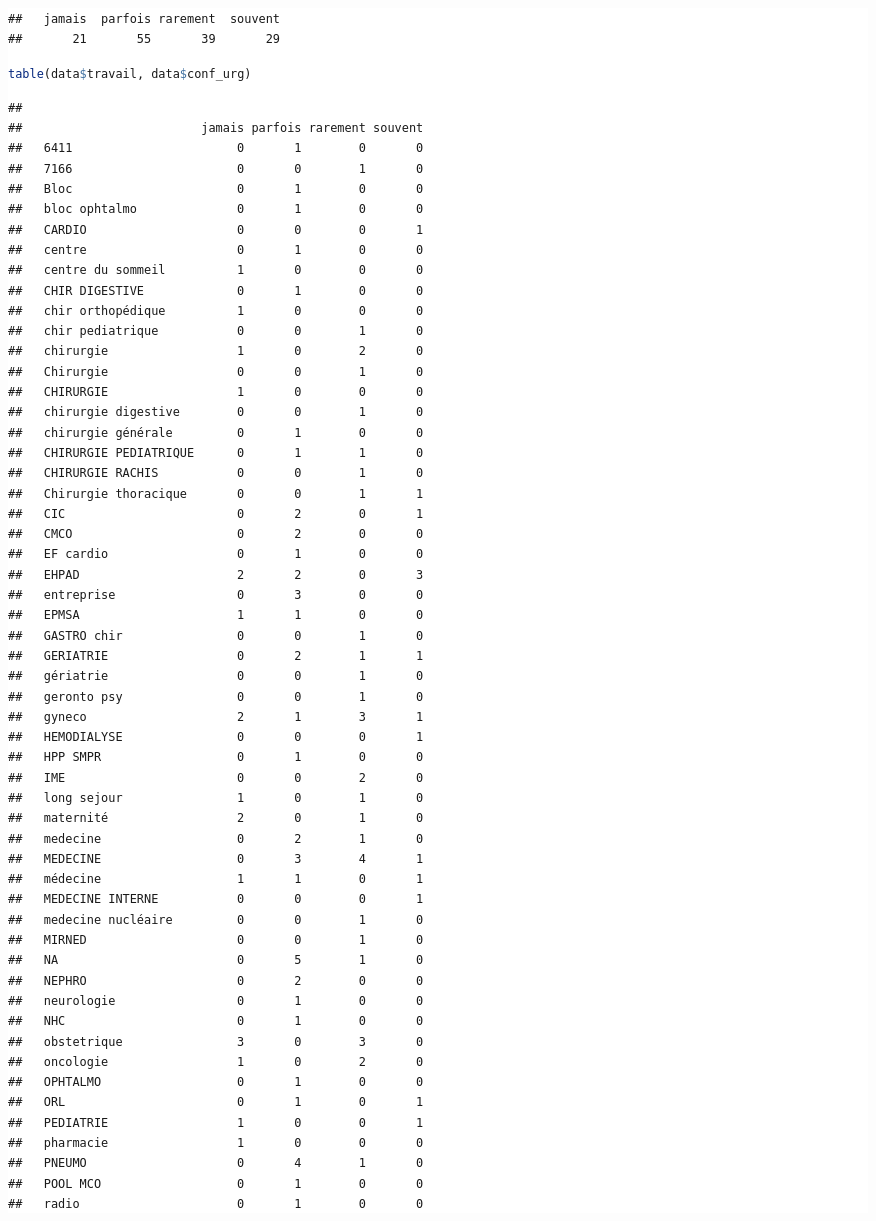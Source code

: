 ```
##   jamais  parfois rarement  souvent 
##       21       55       39       29
```

```r
table(data$travail, data$conf_urg)
```

```
##                        
##                         jamais parfois rarement souvent
##   6411                       0       1        0       0
##   7166                       0       0        1       0
##   Bloc                       0       1        0       0
##   bloc ophtalmo              0       1        0       0
##   CARDIO                     0       0        0       1
##   centre                     0       1        0       0
##   centre du sommeil          1       0        0       0
##   CHIR DIGESTIVE             0       1        0       0
##   chir orthopédique          1       0        0       0
##   chir pediatrique           0       0        1       0
##   chirurgie                  1       0        2       0
##   Chirurgie                  0       0        1       0
##   CHIRURGIE                  1       0        0       0
##   chirurgie digestive        0       0        1       0
##   chirurgie générale         0       1        0       0
##   CHIRURGIE PEDIATRIQUE      0       1        1       0
##   CHIRURGIE RACHIS           0       0        1       0
##   Chirurgie thoracique       0       0        1       1
##   CIC                        0       2        0       1
##   CMCO                       0       2        0       0
##   EF cardio                  0       1        0       0
##   EHPAD                      2       2        0       3
##   entreprise                 0       3        0       0
##   EPMSA                      1       1        0       0
##   GASTRO chir                0       0        1       0
##   GERIATRIE                  0       2        1       1
##   gériatrie                  0       0        1       0
##   geronto psy                0       0        1       0
##   gyneco                     2       1        3       1
##   HEMODIALYSE                0       0        0       1
##   HPP SMPR                   0       1        0       0
##   IME                        0       0        2       0
##   long sejour                1       0        1       0
##   maternité                  2       0        1       0
##   medecine                   0       2        1       0
##   MEDECINE                   0       3        4       1
##   médecine                   1       1        0       1
##   MEDECINE INTERNE           0       0        0       1
##   medecine nucléaire         0       0        1       0
##   MIRNED                     0       0        1       0
##   NA                         0       5        1       0
##   NEPHRO                     0       2        0       0
##   neurologie                 0       1        0       0
##   NHC                        0       1        0       0
##   obstetrique                3       0        3       0
##   oncologie                  1       0        2       0
##   OPHTALMO                   0       1        0       0
##   ORL                        0       1        0       1
##   PEDIATRIE                  1       0        0       1
##   pharmacie                  1       0        0       0
##   PNEUMO                     0       4        1       0
##   POOL MCO                   0       1        0       0
##   radio                      0       1        0       0
```